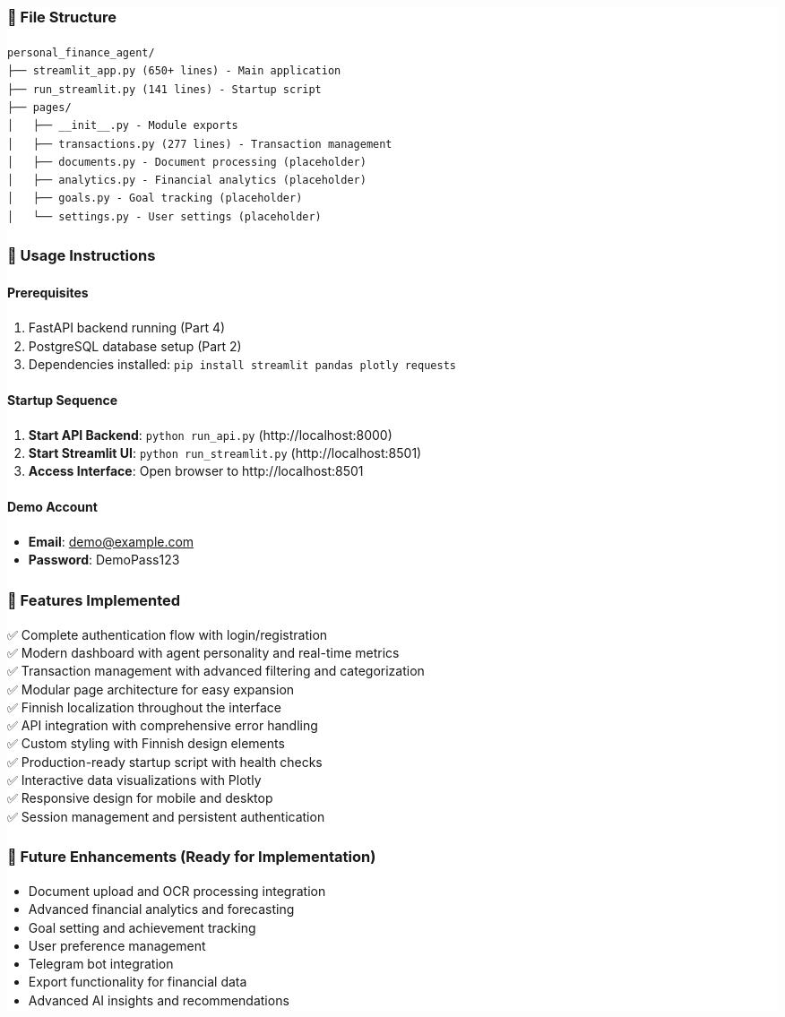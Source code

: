 ### 📁 File Structure
```
personal_finance_agent/
├── streamlit_app.py (650+ lines) - Main application
├── run_streamlit.py (141 lines) - Startup script
├── pages/
│   ├── __init__.py - Module exports
│   ├── transactions.py (277 lines) - Transaction management
│   ├── documents.py - Document processing (placeholder)
│   ├── analytics.py - Financial analytics (placeholder)
│   ├── goals.py - Goal tracking (placeholder)
│   └── settings.py - User settings (placeholder)
```

### 🚀 Usage Instructions

#### Prerequisites
1. FastAPI backend running (Part 4)
2. PostgreSQL database setup (Part 2)
3. Dependencies installed: `pip install streamlit pandas plotly requests`

#### Startup Sequence
1. **Start API Backend**: `python run_api.py` (http://localhost:8000)
2. **Start Streamlit UI**: `python run_streamlit.py` (http://localhost:8501)
3. **Access Interface**: Open browser to http://localhost:8501

#### Demo Account
- **Email**: demo@example.com
- **Password**: DemoPass123

### 🎯 Features Implemented
✅ Complete authentication flow with login/registration  
✅ Modern dashboard with agent personality and real-time metrics  
✅ Transaction management with advanced filtering and categorization  
✅ Modular page architecture for easy expansion  
✅ Finnish localization throughout the interface  
✅ API integration with comprehensive error handling  
✅ Custom styling with Finnish design elements  
✅ Production-ready startup script with health checks  
✅ Interactive data visualizations with Plotly  
✅ Responsive design for mobile and desktop  
✅ Session management and persistent authentication  

### 🔮 Future Enhancements (Ready for Implementation)
- Document upload and OCR processing integration
- Advanced financial analytics and forecasting
- Goal setting and achievement tracking
- User preference management
- Telegram bot integration
- Export functionality for financial data
- Advanced AI insights and recommendations
